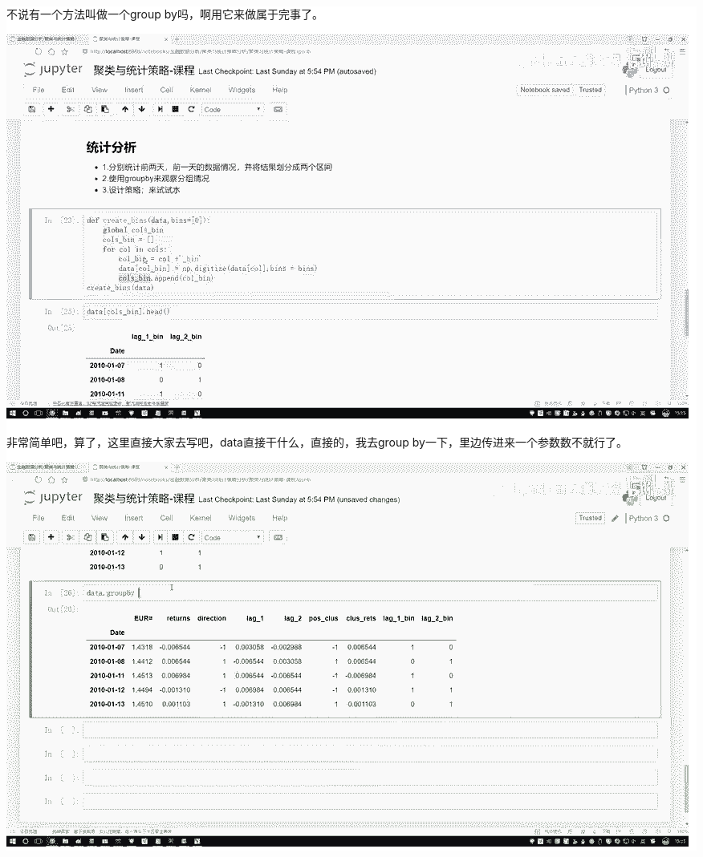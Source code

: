 不说有一个方法叫做一个group by吗，啊用它来做属于完事了。

![](img/41ee7f0409855aec98bd034eff3fa1cf_58.png)

非常简单吧，算了，这里直接大家去写吧，data直接干什么，直接的，我去group by一下，里边传进来一个参数数不就行了。



![](img/41ee7f0409855aec98bd034eff3fa1cf_60.png)
